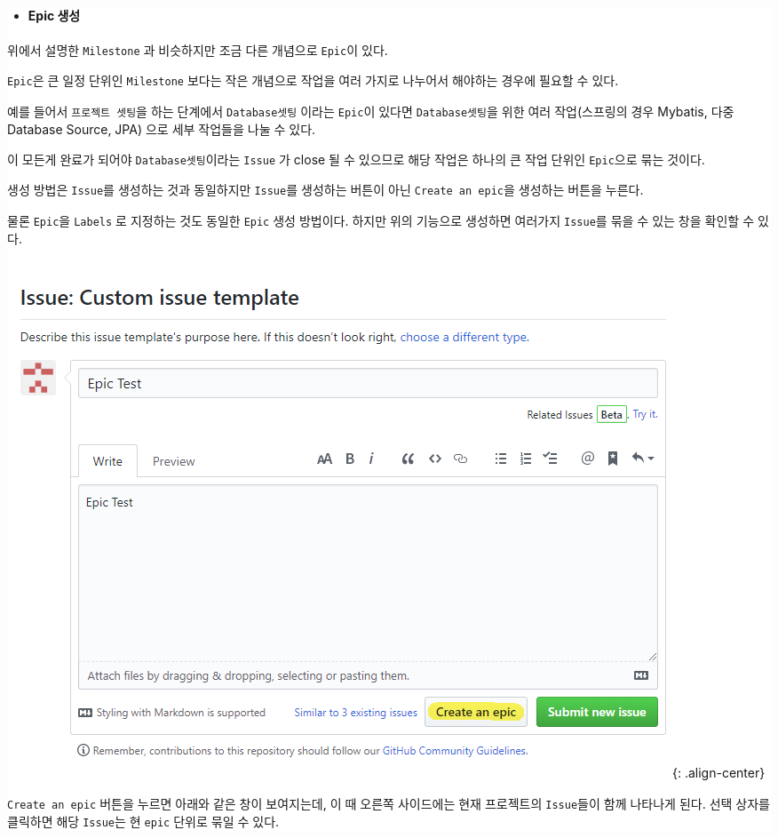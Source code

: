 



- #### Epic 생성

위에서 설명한 `Milestone` 과 비슷하지만 조금 다른 개념으로 `Epic`이 있다.

`Epic`은 큰 일정 단위인 `Milestone` 보다는 작은 개념으로 작업을 여러 가지로 나누어서 해야하는 경우에 필요할 수 있다.

예를 들어서 `프로젝트 셋팅`을 하는 단계에서 `Database셋팅` 이라는 `Epic`이 있다면 `Database셋팅`을 위한 여러 작업(스프링의 경우 Mybatis, 다중 Database Source, JPA) 으로 세부 작업들을 나눌 수 있다.

이 모든게 완료가 되어야 `Database셋팅`이라는 `Issue` 가 close 될 수 있으므로 해당 작업은 하나의 큰 작업 단위인 `Epic`으로 묶는 것이다. 

생성 방법은 `Issue`를 생성하는 것과 동일하지만 `Issue`를 생성하는 버튼이 아닌 `Create an epic`을 생성하는 버튼을 누른다. 

물론 `Epic`을 `Labels` 로 지정하는 것도 동일한 `Epic` 생성 방법이다. 하지만 위의 기능으로 생성하면 여러가지 `Issue`를 묶을 수 있는 창을 확인할 수 있다. 

![1582674724188](../../assets/images/1582674724188.png){: .align-center}

`Create an epic` 버튼을 누르면 아래와 같은 창이 보여지는데, 이 때 오른쪽 사이드에는 현재 프로젝트의 `Issue`들이 함께 나타나게 된다. 선택 상자를 클릭하면 해당 `Issue`는 현 `epic` 단위로 묶일 수 있다. 
